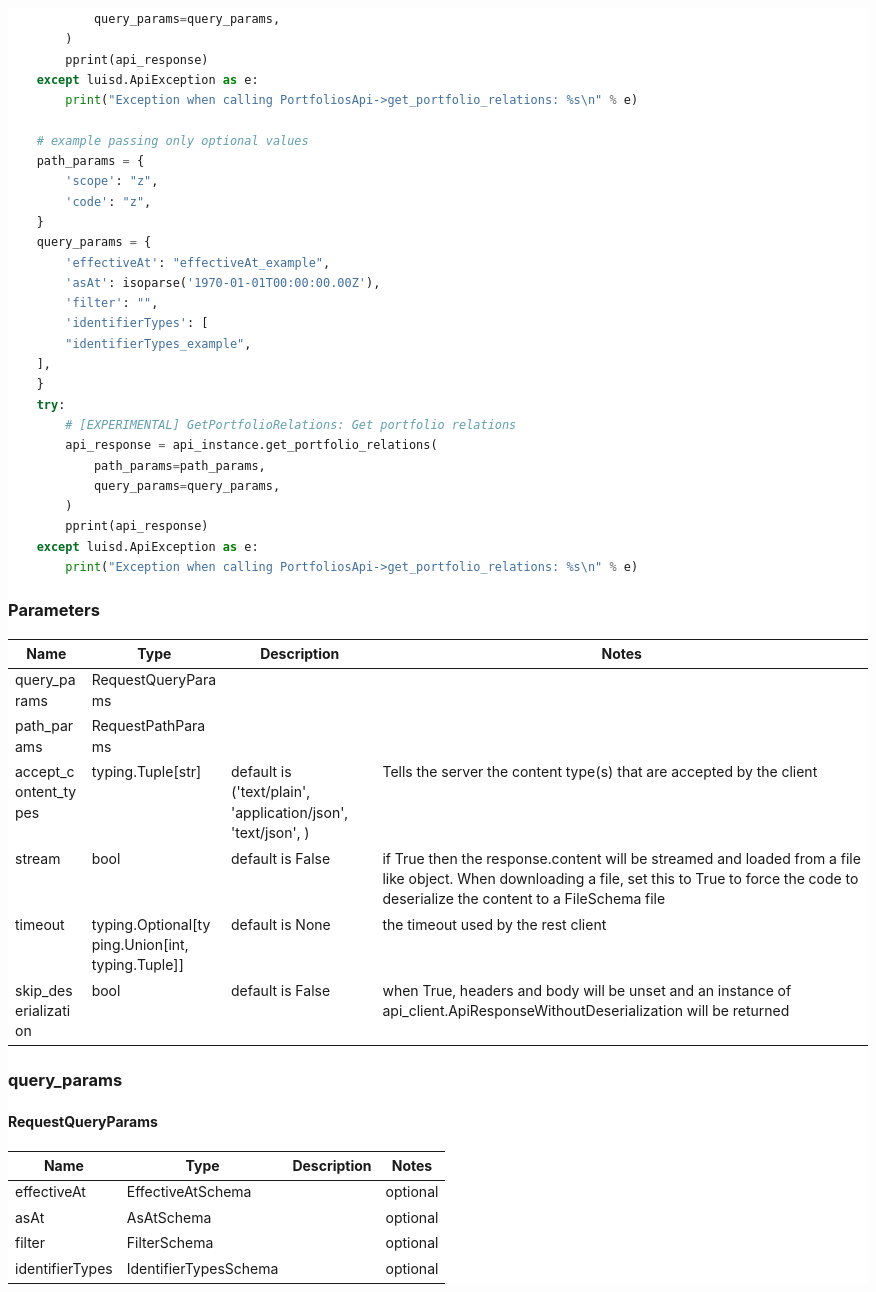 ```python
            query_params=query_params,
        )
        pprint(api_response)
    except luisd.ApiException as e:
        print("Exception when calling PortfoliosApi->get_portfolio_relations: %s\n" % e)

    # example passing only optional values
    path_params = {
        'scope': "z",
        'code': "z",
    }
    query_params = {
        'effectiveAt': "effectiveAt_example",
        'asAt': isoparse('1970-01-01T00:00:00.00Z'),
        'filter': "",
        'identifierTypes': [
        "identifierTypes_example",
    ],
    }
    try:
        # [EXPERIMENTAL] GetPortfolioRelations: Get portfolio relations
        api_response = api_instance.get_portfolio_relations(
            path_params=path_params,
            query_params=query_params,
        )
        pprint(api_response)
    except luisd.ApiException as e:
        print("Exception when calling PortfoliosApi->get_portfolio_relations: %s\n" % e)
```
### Parameters

Name | Type | Description  | Notes
------------- | ------------- | ------------- | -------------
query_params | RequestQueryParams | |
path_params | RequestPathParams | |
accept_content_types | typing.Tuple[str] | default is ('text/plain', 'application/json', 'text/json', ) | Tells the server the content type(s) that are accepted by the client
stream | bool | default is False | if True then the response.content will be streamed and loaded from a file like object. When downloading a file, set this to True to force the code to deserialize the content to a FileSchema file
timeout | typing.Optional[typing.Union[int, typing.Tuple]] | default is None | the timeout used by the rest client
skip_deserialization | bool | default is False | when True, headers and body will be unset and an instance of api_client.ApiResponseWithoutDeserialization will be returned

### query_params
#### RequestQueryParams

Name | Type | Description  | Notes
------------- | ------------- | ------------- | -------------
effectiveAt | EffectiveAtSchema | | optional
asAt | AsAtSchema | | optional
filter | FilterSchema | | optional
identifierTypes | IdentifierTypesSchema | | optional
